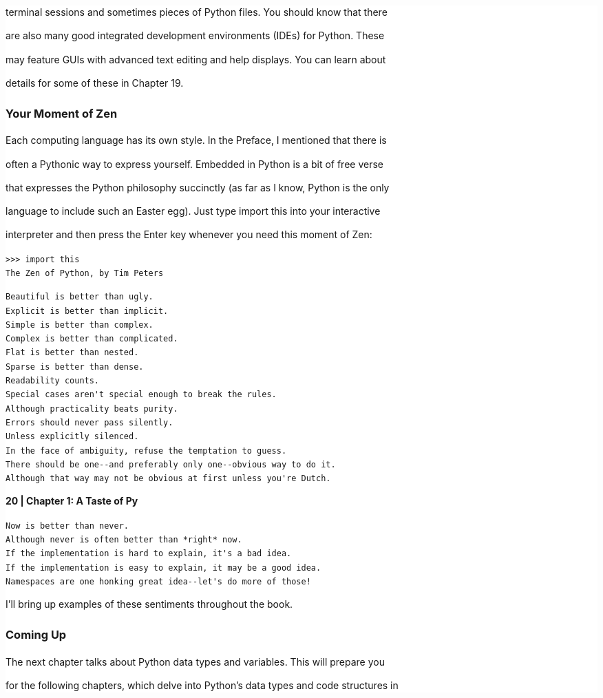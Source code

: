 terminal sessions and sometimes pieces of Python files. You should know that there

are also many good integrated development environments (IDEs) for Python. These

may feature GUIs with advanced text editing and help displays. You can learn about

details for some of these in Chapter 19.

### Your Moment of Zen

Each computing language has its own style. In the Preface, I mentioned that there is

often a Pythonic way to express yourself. Embedded in Python is a bit of free verse

that expresses the Python philosophy succinctly (as far as I know, Python is the only

language to include such an Easter egg). Just type import this into your interactive

interpreter and then press the Enter key whenever you need this moment of Zen:

```
>>> import this
The Zen of Python, by Tim Peters
```
```
Beautiful is better than ugly.
Explicit is better than implicit.
Simple is better than complex.
Complex is better than complicated.
Flat is better than nested.
Sparse is better than dense.
Readability counts.
Special cases aren't special enough to break the rules.
Although practicality beats purity.
Errors should never pass silently.
Unless explicitly silenced.
In the face of ambiguity, refuse the temptation to guess.
There should be one--and preferably only one--obvious way to do it.
Although that way may not be obvious at first unless you're Dutch.
```
**20 | Chapter 1: A Taste of Py**


```
Now is better than never.
Although never is often better than *right* now.
If the implementation is hard to explain, it's a bad idea.
If the implementation is easy to explain, it may be a good idea.
Namespaces are one honking great idea--let's do more of those!
```
I’ll bring up examples of these sentiments throughout the book.

### Coming Up

The next chapter talks about Python data types and variables. This will prepare you

for the following chapters, which delve into Python’s data types and code structures in

